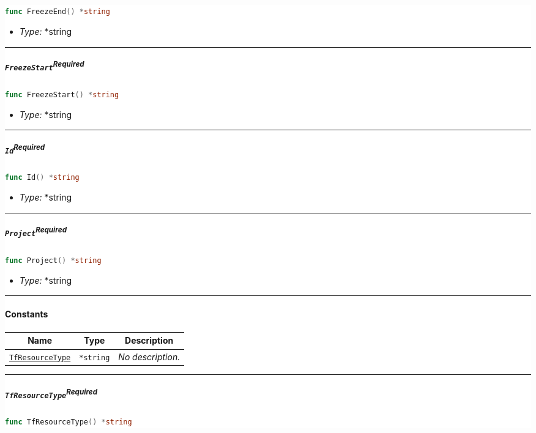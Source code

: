 ```go
func FreezeEnd() *string
```

- *Type:* *string

---

##### `FreezeStart`<sup>Required</sup> <a name="FreezeStart" id="@cdktf/provider-gitlab.projectFreezePeriod.ProjectFreezePeriod.property.freezeStart"></a>

```go
func FreezeStart() *string
```

- *Type:* *string

---

##### `Id`<sup>Required</sup> <a name="Id" id="@cdktf/provider-gitlab.projectFreezePeriod.ProjectFreezePeriod.property.id"></a>

```go
func Id() *string
```

- *Type:* *string

---

##### `Project`<sup>Required</sup> <a name="Project" id="@cdktf/provider-gitlab.projectFreezePeriod.ProjectFreezePeriod.property.project"></a>

```go
func Project() *string
```

- *Type:* *string

---

#### Constants <a name="Constants" id="Constants"></a>

| **Name** | **Type** | **Description** |
| --- | --- | --- |
| <code><a href="#@cdktf/provider-gitlab.projectFreezePeriod.ProjectFreezePeriod.property.tfResourceType">TfResourceType</a></code> | <code>*string</code> | *No description.* |

---

##### `TfResourceType`<sup>Required</sup> <a name="TfResourceType" id="@cdktf/provider-gitlab.projectFreezePeriod.ProjectFreezePeriod.property.tfResourceType"></a>

```go
func TfResourceType() *string
```
